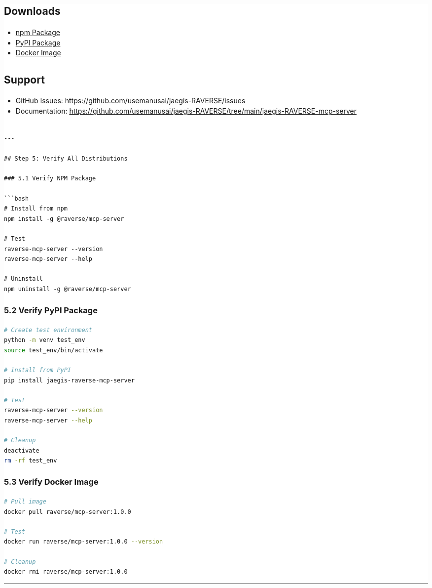## Downloads
- [npm Package](https://www.npmjs.com/package/@raverse/mcp-server)
- [PyPI Package](https://pypi.org/project/jaegis-raverse-mcp-server/)
- [Docker Image](https://hub.docker.com/r/raverse/mcp-server)

## Support
- GitHub Issues: https://github.com/usemanusai/jaegis-RAVERSE/issues
- Documentation: https://github.com/usemanusai/jaegis-RAVERSE/tree/main/jaegis-RAVERSE-mcp-server
```

---

## Step 5: Verify All Distributions

### 5.1 Verify NPM Package

```bash
# Install from npm
npm install -g @raverse/mcp-server

# Test
raverse-mcp-server --version
raverse-mcp-server --help

# Uninstall
npm uninstall -g @raverse/mcp-server
```

### 5.2 Verify PyPI Package

```bash
# Create test environment
python -m venv test_env
source test_env/bin/activate

# Install from PyPI
pip install jaegis-raverse-mcp-server

# Test
raverse-mcp-server --version
raverse-mcp-server --help

# Cleanup
deactivate
rm -rf test_env
```

### 5.3 Verify Docker Image

```bash
# Pull image
docker pull raverse/mcp-server:1.0.0

# Test
docker run raverse/mcp-server:1.0.0 --version

# Cleanup
docker rmi raverse/mcp-server:1.0.0
```

---